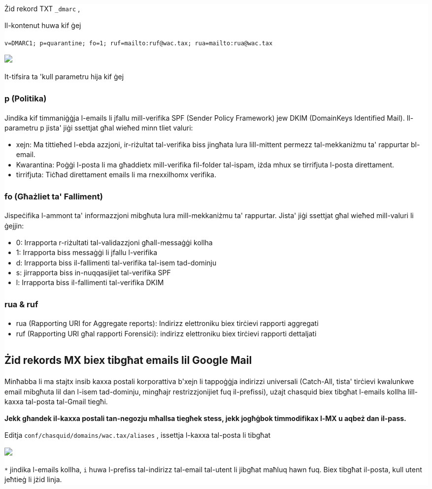 Żid rekord TXT `_dmarc` ,

Il-kontenut huwa kif ġej

```
v=DMARC1; p=quarantine; fo=1; ruf=mailto:ruf@wac.tax; rua=mailto:rua@wac.tax
```

![](https://pub-b8db533c86124200a9d799bf3ba88099.r2.dev/2023/03/k44P7O3.webp)

It-tifsira ta 'kull parametru hija kif ġej

### p (Politika)

Jindika kif timmaniġġja l-emails li jfallu mill-verifika SPF (Sender Policy Framework) jew DKIM (DomainKeys Identified Mail). Il-parametru p jista' jiġi ssettjat għal wieħed minn tliet valuri:

* xejn: Ma tittieħed l-ebda azzjoni, ir-riżultat tal-verifika biss jingħata lura lill-mittent permezz tal-mekkaniżmu ta' rappurtar bl-email.
* Kwarantina: Poġġi l-posta li ma għaddietx mill-verifika fil-folder tal-ispam, iżda mhux se tirrifjuta l-posta direttament.
* tirrifjuta: Tiċħad direttament emails li ma rnexxilhomx verifika.

### fo (Għażliet ta' Falliment)

Jispeċifika l-ammont ta' informazzjoni mibgħuta lura mill-mekkaniżmu ta' rappurtar. Jista' jiġi ssettjat għal wieħed mill-valuri li ġejjin:

* 0: Irrapporta r-riżultati tal-validazzjoni għall-messaġġi kollha
* 1: Irrapporta biss messaġġi li jfallu l-verifika
* d: Irrapporta biss il-fallimenti tal-verifika tal-isem tad-dominju
* s: jirrapporta biss in-nuqqasijiet tal-verifika SPF
* l: Irrapporta biss il-fallimenti tal-verifika DKIM

### rua & ruf

* rua (Rapporting URI for Aggregate reports): Indirizz elettroniku biex tirċievi rapporti aggregati
* ruf (Rapporting URI għal rapporti Forensiċi): indirizz elettroniku biex tirċievi rapporti dettaljati

## Żid rekords MX biex tibgħat emails lil Google Mail

Minħabba li ma stajtx insib kaxxa postali korporattiva b'xejn li tappoġġja indirizzi universali (Catch-All, tista' tirċievi kwalunkwe email mibgħuta lil dan l-isem tad-dominju, mingħajr restrizzjonijiet fuq il-prefissi), użajt chasquid biex tibgħat l-emails kollha lill-kaxxa tal-posta tal-Gmail tiegħi.

**Jekk għandek il-kaxxa postali tan-negozju mħallsa tiegħek stess, jekk jogħġbok timmodifikax l-MX u aqbeż dan il-pass.**

Editja `conf/chasquid/domains/wac.tax/aliases` , issettja l-kaxxa tal-posta li tibgħat

![](https://pub-b8db533c86124200a9d799bf3ba88099.r2.dev/2023/03/OBDl2gw.webp)

`*` jindika l-emails kollha, `i` huwa l-prefiss tal-indirizz tal-email tal-utent li jibgħat maħluq hawn fuq. Biex tibgħat il-posta, kull utent jeħtieġ li jżid linja.

